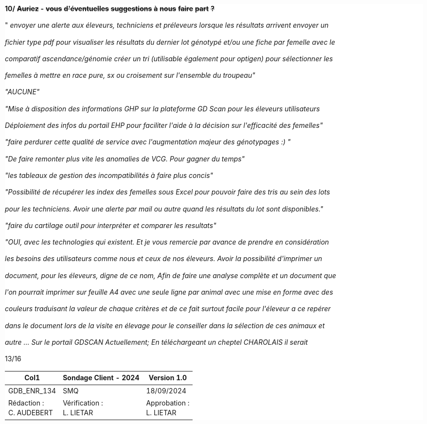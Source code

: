 
**10/** ~~**Auriez**~~ **-** ~~**vous**~~ ~~**d'éventuelles**~~ ~~**suggestions**~~ ~~**à**~~ ~~**nous**~~ ~~**faire**~~ ~~**part**~~ ~~**?**~~

" _envoyer une alerte aux éleveurs, techniciens et préleveurs lorsque les résultats arrivent envoyer un_

_fichier type pdf pour visualiser les résultats du dernier lot génotypé et/ou une fiche par femelle avec le_

_comparatif ascendance/génomie créer un tri (utilisable également pour optigen) pour sélectionner les_

_femelles à mettre en race pure, sx ou croisement sur l'ensemble du troupeau"_

_"AUCUNE"_

_"Mise à disposition des informations GHP sur la plateforme GD Scan pour les éleveurs utilisateurs_

_Déploiement des infos du portail EHP pour faciliter l'aide à la décision sur l'efficacité des femelles"_

_"faire perdurer cette qualité de service avec l'augmentation majeur des génotypages :) "_

_"De faire remonter plus vite les anomalies de VCG. Pour gagner du temps"_

_"les tableaux de gestion des incompatibilités à faire plus concis"_

_"Possibilité de récupérer les index des femelles sous Excel pour pouvoir faire des tris au sein des lots_

_pour les techniciens. Avoir une alerte par mail ou autre quand les résultats du lot sont disponibles."_

_"faire du cartilage outil pour interpréter et comparer les resultats"_

_"OUI, avec les technologies qui existent. Et je vous remercie par avance de prendre en considération_

_les besoins des utilisateurs comme nous et ceux de nos éleveurs. Avoir la possibilité d'imprimer un_

_document, pour les éleveurs, digne de ce nom, Afin de faire une analyse complète et un document que_

_l'on pourrait imprimer sur feuille A4 avec une seule ligne par animal avec une mise en forme avec des_

_couleurs traduisant la valeur de chaque critères et de ce fait surtout facile pour l'éleveur a ce repérer_

_dans le document lors de la visite en élevage pour le conseiller dans la sélection de ces animaux et_

_autre … Sur le portail GDSCAN Actuellement; En téléchargeant un cheptel CHAROLAIS il serait_

13/16

|Col1|Sondage Client - 2024|Version 1.0|
|---|---|---|
|GDB_ENR_134|SMQ|18/09/2024|
|Rédaction :<br>C. AUDEBERT|Vérification :<br>L. LIETAR|Approbation :<br>L. LIETAR|
